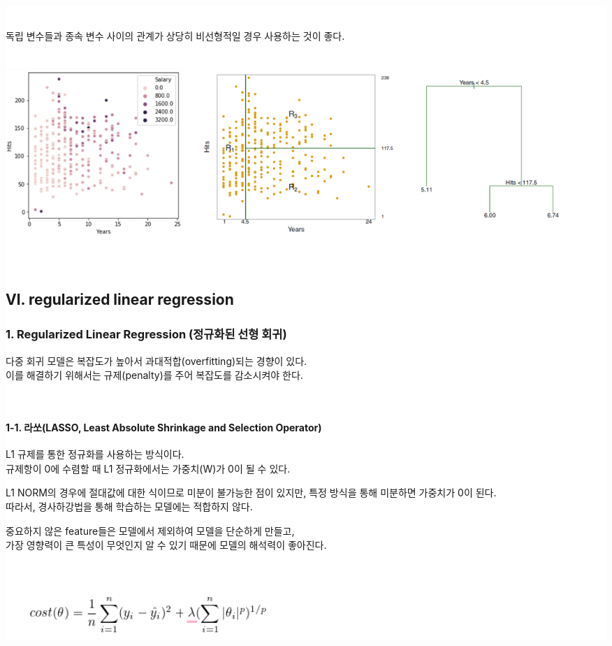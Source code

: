 <br/>

독립 변수들과 종속 변수 사이의 관계가 상당히 비선형적일 경우 사용하는 것이 좋다.

<br/>

<img src="./c_regression/images/decision_tree_regression03.png" width="800px">

<br/>
<br/>
<br/>

## Ⅵ. regularized linear regression
### 1. Regularized Linear Regression (정규화된 선형 회귀)
다중 회귀 모델은 복잡도가 높아서 과대적합(overfitting)되는 경향이 있다.  
이를 해결하기 위해서는 규제(penalty)를 주어 복잡도를 감소시켜야 한다.

<br/>

#### 1-1. 라쏘(LASSO, Least Absolute Shrinkage and Selection Operator)
L1 규제를 통한 정규화를 사용하는 방식이다.  
규제항이 0에 수렴할 때 L1 정규화에서는 가중치(W)가 0이 될 수 있다.

L1 NORM의 경우에 절대값에 대한 식이므로 미분이 불가능한 점이 있지만, 특정 방식을 통해 미분하면 가중치가 0이 된다.  
따라서, 경사하강법을 통해 학습하는 모델에는 적합하지 않다.

중요하지 않은 feature들은 모델에서 제외하여 모델을 단순하게 만들고,  
가장 영향력이 큰 특성이 무엇인지 알 수 있기 때문에 모델의 해석력이 좋아진다.

<br/>

<div style="display: flex; margin-top:20px">
    <div>
        <img src="./c_regression/images/regularized01.png" width="350" style="margin-left: 30px">
    </div>
    <div>